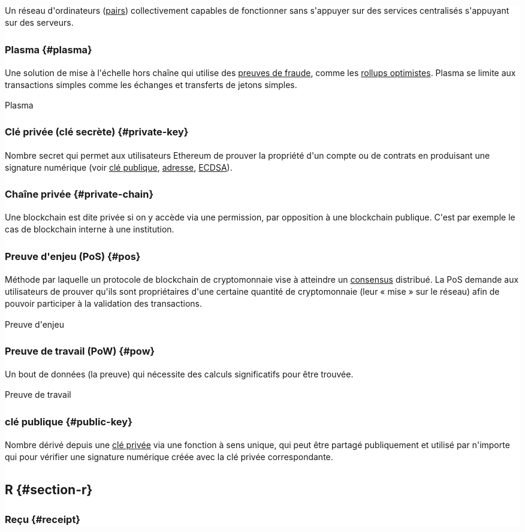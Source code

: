Un réseau d'ordinateurs ([pairs](#peer)) collectivement capables de fonctionner sans s'appuyer sur des services centralisés s'appuyant sur des serveurs.

### Plasma {#plasma}

Une solution de mise à l'échelle hors chaîne qui utilise des [preuves de fraude](#fraud-proof), comme les [rollups optimistes](#optimistic-rollups). Plasma se limite aux transactions simples comme les échanges et transferts de jetons simples.

<DocLink to="/developers/docs/scaling/plasma">
  Plasma
</DocLink>

### Clé privée (clé secrète) {#private-key}

Nombre secret qui permet aux utilisateurs Ethereum de prouver la propriété d'un compte ou de contrats en produisant une signature numérique (voir [clé publique](#public-key), [adresse](#address), [ECDSA](#ecdsa)).

### Chaîne privée {#private-chain}

Une blockchain est dite privée si on y accède via une permission, par opposition à une blockchain publique. C'est par exemple le cas de blockchain interne à une institution.

### Preuve d'enjeu (PoS) {#pos}

Méthode par laquelle un protocole de blockchain de cryptomonnaie vise à atteindre un [consensus](#consensus) distribué. La PoS demande aux utilisateurs de prouver qu'ils sont propriétaires d'une certaine quantité de cryptomonnaie (leur « mise » sur le réseau) afin de pouvoir participer à la validation des transactions.

<DocLink to="/developers/docs/consensus-mechanisms/pos/">
  Preuve d'enjeu
</DocLink>

### Preuve de travail (PoW) {#pow}

Un bout de données (la preuve) qui nécessite des calculs significatifs pour être trouvée.

<DocLink to="/developers/docs/consensus-mechanisms/pow/">
  Preuve de travail
</DocLink>

### clé publique {#public-key}

Nombre dérivé depuis une [clé privée](#private-key) via une fonction à sens unique, qui peut être partagé publiquement et utilisé par n'importe qui pour vérifier une signature numérique créée avec la clé privée correspondante.

<Divider />

## R {#section-r}

### Reçu {#receipt}
